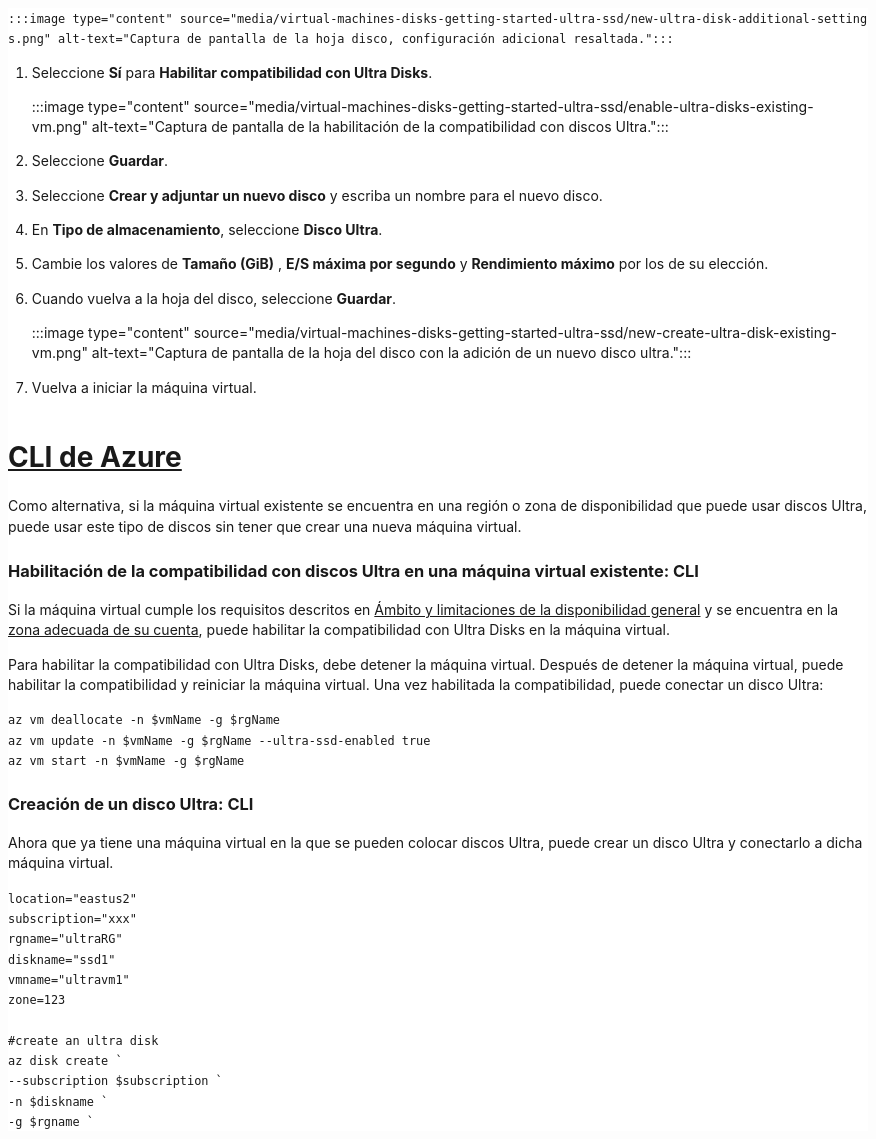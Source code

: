     :::image type="content" source="media/virtual-machines-disks-getting-started-ultra-ssd/new-ultra-disk-additional-settings.png" alt-text="Captura de pantalla de la hoja disco, configuración adicional resaltada.":::

1. Seleccione **Sí** para **Habilitar compatibilidad con Ultra Disks**.

    :::image type="content" source="media/virtual-machines-disks-getting-started-ultra-ssd/enable-ultra-disks-existing-vm.png" alt-text="Captura de pantalla de la habilitación de la compatibilidad con discos Ultra.":::

1. Seleccione **Guardar**.
1. Seleccione **Crear y adjuntar un nuevo disco** y escriba un nombre para el nuevo disco.
1. En **Tipo de almacenamiento**, seleccione **Disco Ultra**.
1. Cambie los valores de **Tamaño (GiB)** , **E/S máxima por segundo** y **Rendimiento máximo** por los de su elección.
1. Cuando vuelva a la hoja del disco, seleccione **Guardar**.

    :::image type="content" source="media/virtual-machines-disks-getting-started-ultra-ssd/new-create-ultra-disk-existing-vm.png" alt-text="Captura de pantalla de la hoja del disco con la adición de un nuevo disco ultra.":::

1. Vuelva a iniciar la máquina virtual.

# <a name="azure-cli"></a>[CLI de Azure](#tab/azure-cli)

Como alternativa, si la máquina virtual existente se encuentra en una región o zona de disponibilidad que puede usar discos Ultra, puede usar este tipo de discos sin tener que crear una nueva máquina virtual.

### <a name="enable-ultra-disk-compatibility-on-an-existing-vm---cli"></a>Habilitación de la compatibilidad con discos Ultra en una máquina virtual existente: CLI

Si la máquina virtual cumple los requisitos descritos en [Ámbito y limitaciones de la disponibilidad general](#ga-scope-and-limitations) y se encuentra en la [zona adecuada de su cuenta](#determine-vm-size-and-region-availability), puede habilitar la compatibilidad con Ultra Disks en la máquina virtual.

Para habilitar la compatibilidad con Ultra Disks, debe detener la máquina virtual. Después de detener la máquina virtual, puede habilitar la compatibilidad y reiniciar la máquina virtual. Una vez habilitada la compatibilidad, puede conectar un disco Ultra:

```azurecli
az vm deallocate -n $vmName -g $rgName
az vm update -n $vmName -g $rgName --ultra-ssd-enabled true
az vm start -n $vmName -g $rgName
```

### <a name="create-an-ultra-disk---cli"></a>Creación de un disco Ultra: CLI

Ahora que ya tiene una máquina virtual en la que se pueden colocar discos Ultra, puede crear un disco Ultra y conectarlo a dicha máquina virtual.

```azurecli-interactive
location="eastus2"
subscription="xxx"
rgname="ultraRG"
diskname="ssd1"
vmname="ultravm1"
zone=123

#create an ultra disk
az disk create `
--subscription $subscription `
-n $diskname `
-g $rgname `
```